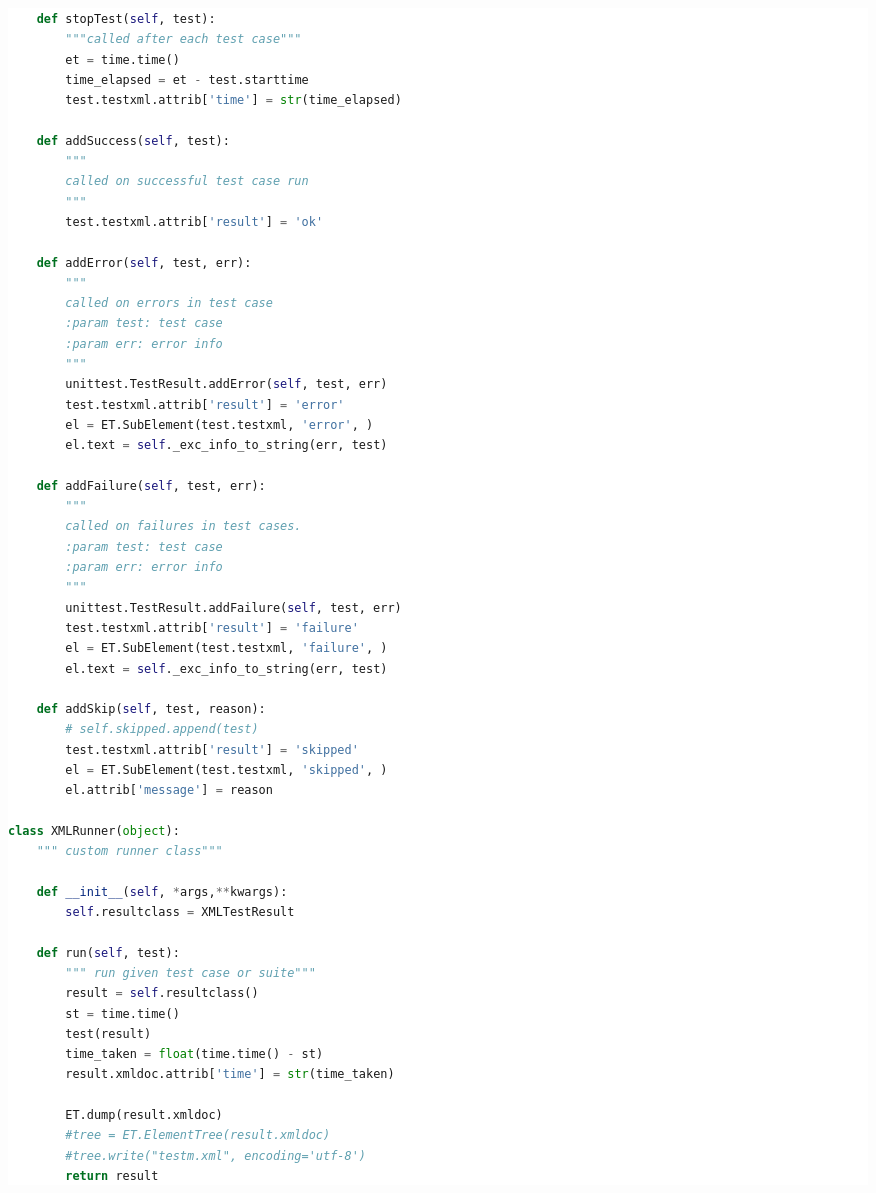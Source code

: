 ```py
    def stopTest(self, test):
        """called after each test case"""
        et = time.time()
        time_elapsed = et - test.starttime
        test.testxml.attrib['time'] = str(time_elapsed)

    def addSuccess(self, test):
        """
        called on successful test case run
        """
        test.testxml.attrib['result'] = 'ok'

    def addError(self, test, err):
        """
        called on errors in test case
        :param test: test case
        :param err: error info
        """
        unittest.TestResult.addError(self, test, err)
        test.testxml.attrib['result'] = 'error'
        el = ET.SubElement(test.testxml, 'error', )
        el.text = self._exc_info_to_string(err, test)

    def addFailure(self, test, err):
        """
        called on failures in test cases.
        :param test: test case
        :param err: error info
        """
        unittest.TestResult.addFailure(self, test, err)
        test.testxml.attrib['result'] = 'failure'
        el = ET.SubElement(test.testxml, 'failure', )
        el.text = self._exc_info_to_string(err, test)

    def addSkip(self, test, reason):
        # self.skipped.append(test)
        test.testxml.attrib['result'] = 'skipped'
        el = ET.SubElement(test.testxml, 'skipped', )
        el.attrib['message'] = reason

class XMLRunner(object):
    """ custom runner class"""

    def __init__(self, *args,**kwargs):
        self.resultclass = XMLTestResult

    def run(self, test):
        """ run given test case or suite"""
        result = self.resultclass()
        st = time.time()
        test(result)
        time_taken = float(time.time() - st)
        result.xmldoc.attrib['time'] = str(time_taken)

        ET.dump(result.xmldoc)
        #tree = ET.ElementTree(result.xmldoc)
        #tree.write("testm.xml", encoding='utf-8')
        return result
```
